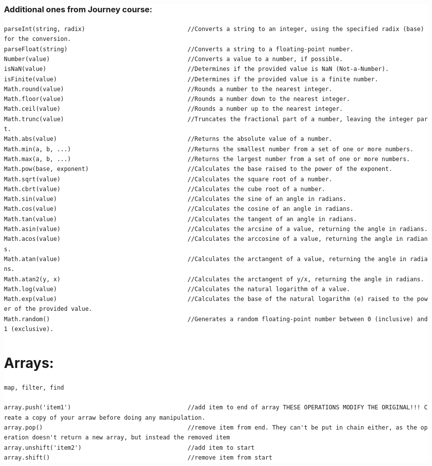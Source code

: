### Additional ones from Journey course:

    parseInt(string, radix)                             //Converts a string to an integer, using the specified radix (base) for the conversion.
    parseFloat(string)                                  //Converts a string to a floating-point number.
    Number(value)                                       //Converts a value to a number, if possible.
    isNaN(value)                                        //Determines if the provided value is NaN (Not-a-Number).
    isFinite(value)                                     //Determines if the provided value is a finite number.
    Math.round(value)                                   //Rounds a number to the nearest integer.
    Math.floor(value)                                   //Rounds a number down to the nearest integer.
    Math.ceil(value)                                    //Rounds a number up to the nearest integer.
    Math.trunc(value)                                   //Truncates the fractional part of a number, leaving the integer part.
    Math.abs(value)                                     //Returns the absolute value of a number.
    Math.min(a, b, ...)                                 //Returns the smallest number from a set of one or more numbers.
    Math.max(a, b, ...)                                 //Returns the largest number from a set of one or more numbers.
    Math.pow(base, exponent)                            //Calculates the base raised to the power of the exponent.
    Math.sqrt(value)                                    //Calculates the square root of a number.
    Math.cbrt(value)                                    //Calculates the cube root of a number.
    Math.sin(value)                                     //Calculates the sine of an angle in radians.
    Math.cos(value)                                     //Calculates the cosine of an angle in radians.
    Math.tan(value)                                     //Calculates the tangent of an angle in radians.
    Math.asin(value)                                    //Calculates the arcsine of a value, returning the angle in radians.
    Math.acos(value)                                    //Calculates the arccosine of a value, returning the angle in radians.
    Math.atan(value)                                    //Calculates the arctangent of a value, returning the angle in radians.
    Math.atan2(y, x)                                    //Calculates the arctangent of y/x, returning the angle in radians.
    Math.log(value)                                     //Calculates the natural logarithm of a value.
    Math.exp(value)                                     //Calculates the base of the natural logarithm (e) raised to the power of the provided value.
    Math.random()                                       //Generates a random floating-point number between 0 (inclusive) and 1 (exclusive).

# Arrays:

    map, filter, find

    array.push('item1')                                 //add item to end of array THESE OPERATIONS MODIFY THE ORIGINAL!!! Create a copy of your arraw before doing any manipulation.
    array.pop()                                         //remove item from end. They can't be put in chain either, as the operation doesn't return a new array, but instead the removed item
    array.unshift('item2')                              //add item to start
    array.shift()                                       //remove item from start
    